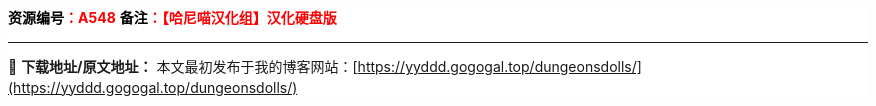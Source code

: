 </div>
<div class="panel-footer"><span style="color: #ff0000;"><b><span style="color: #000000;">资源编号</span>：A548</b></span>
<span style="color: #ff0000;"><b><span style="color: #000000;">备注</span>：【哈尼喵汉化组】汉化硬盘版</b></span></div>
</div>

---
📖 **下载地址/原文地址：** 本文最初发布于我的博客网站：[https://yyddd.gogogal.top/dungeonsdolls/](https://yyddd.gogogal.top/dungeonsdolls/)
